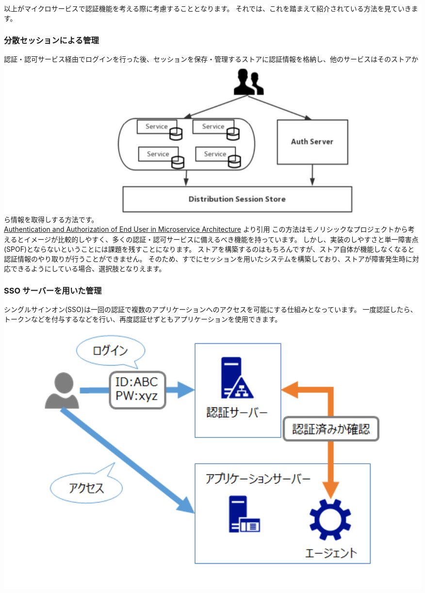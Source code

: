 以上がマイクロサービスで認証機能を考える際に考慮することとなります。
それでは、これを踏まえて紹介されている方法を見ていきます。

### 分散セッションによる管理

認証・認可サービス経由でログインを行った後、セッションを保存・管理するストアに認証情報を格納し、他のサービスはそのストアから情報を取得しする方法です。
![[Authentication and Authorization of End User in Microservice Architecture](https://iopscience.iop.org/article/10.1088/1742-6596/910/1/012060/pdf) より引用](/images/aboun-microservices-auth-in-app/2024-01-03_23h27_09.png)
[Authentication and Authorization of End User in Microservice Architecture](https://iopscience.iop.org/article/10.1088/1742-6596/910/1/012060/pdf) より引用
この方法はモノリシックなプロジェクトから考えるとイメージが比較的しやすく、多くの認証・認可サービスに備えるべき機能を持っています。
しかし、実装のしやすさと単一障害点(SPOF)とならないということには課題を残すことになります。
ストアを構築するのはもちろんですが、ストア自体が機能しなくなると認証情報のやり取りが行うことができません。
そのため、すでにセッションを用いたシステムを構築しており、ストアが障害発生時に対応できるようにしている場合、選択肢となりえます。

### SSO サーバーを用いた管理

シングルサインオン(SSO)は一回の認証で複数のアプリケーションへのアクセスを可能にする仕組みとなっています。
一度認証したら、トークンなどを付与するなどを行い、再度認証せずともアプリケーションを使用できます。
![**[シングルサインオン（SSO）認証とは？仕組み、認証方式の種類、メリットや認証連携のパターン](https://www.ogis-ri.co.jp/column/themistruct/c106480.html) より引用**](/images/aboun-microservices-auth-in-app/2024-01-04_11h09_45.png)